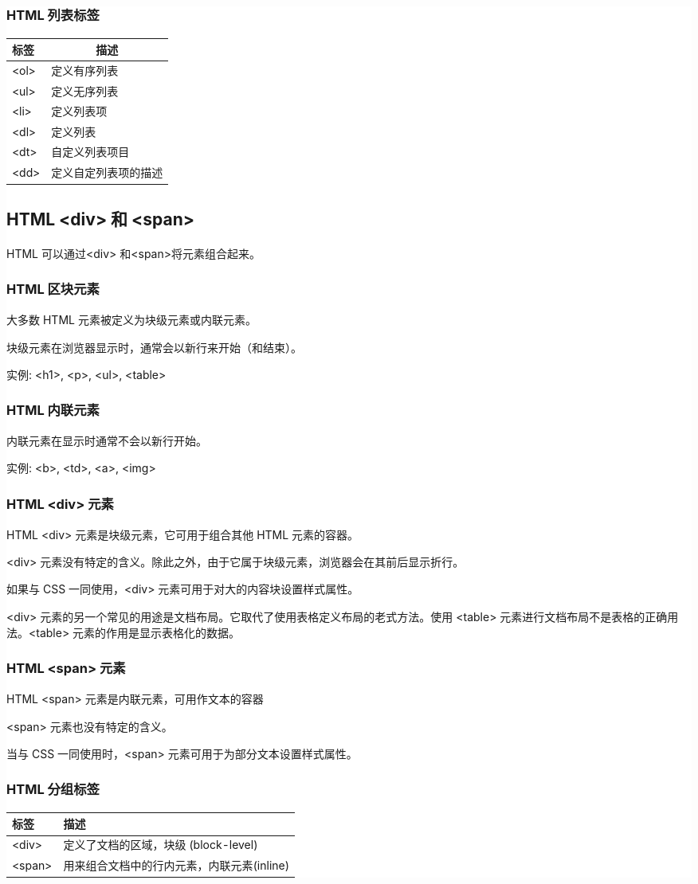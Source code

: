 ### HTML 列表标签

|标签|描述|
|:--|--|
|\<ol>|定义有序列表|
|\<ul>|定义无序列表|
|\<li>|定义列表项|
|\<dl>|定义列表|
|\<dt>|自定义列表项目|
|\<dd>|定义自定列表项的描述|

## HTML \<div> 和 \<span>

HTML 可以通过\<div> 和\<span>将元素组合起来。

### HTML 区块元素

大多数 HTML 元素被定义为块级元素或内联元素。

块级元素在浏览器显示时，通常会以新行来开始（和结束）。

实例: \<h1>, \<p>, \<ul>, \<table>

### HTML 内联元素

内联元素在显示时通常不会以新行开始。

实例: \<b>, \<td>, \<a>, \<img>

### HTML \<div> 元素

HTML \<div> 元素是块级元素，它可用于组合其他 HTML 元素的容器。

\<div> 元素没有特定的含义。除此之外，由于它属于块级元素，浏览器会在其前后显示折行。

如果与 CSS 一同使用，\<div> 元素可用于对大的内容块设置样式属性。

\<div> 元素的另一个常见的用途是文档布局。它取代了使用表格定义布局的老式方法。使用 \<table> 元素进行文档布局不是表格的正确用法。\<table> 元素的作用是显示表格化的数据。

### HTML \<span> 元素

HTML \<span> 元素是内联元素，可用作文本的容器

\<span> 元素也没有特定的含义。

当与 CSS 一同使用时，\<span> 元素可用于为部分文本设置样式属性。

### HTML 分组标签

|标签|描述|
|:--|:--|
|\<div>|定义了文档的区域，块级 (block-level)|
|\<span>|用来组合文档中的行内元素，内联元素(inline)|
